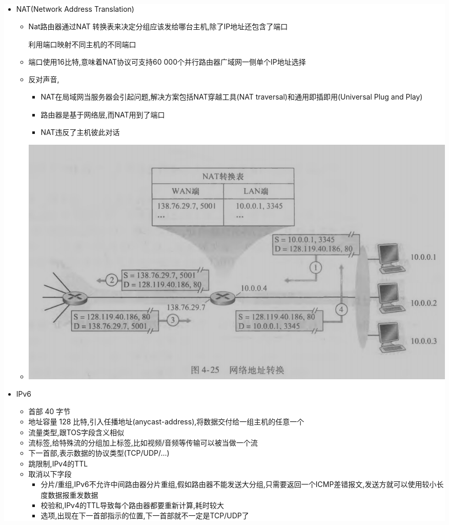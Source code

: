 - NAT(Network Address Translation)

  - Nat路由器通过NAT 转换表来决定分组应该发给哪台主机,除了IP地址还包含了端口

    利用端口映射不同主机的不同端口

  - 端口使用16比特,意味着NAT协议可支持60 000个并行路由器广域网一侧单个IP地址选择

  - 反对声音,

    - NAT在局域网当服务器会引起问题,解决方案包括NAT穿越工具(NAT traversal)和通用即插即用(Universal Plug and Play)
    - 路由器是基于网络层,而NAT用到了端口

    - NAT违反了主机彼此对话

  - ![image-20220519163042541](images/image-20220519163042541.png)

- IPv6

  - 首部 40 字节
  - 地址容量 128 比特,引入任播地址(anycast-address),将数据交付给一组主机的任意一个
  - 流量类型,跟TOS字段含义相似
  - 流标签,给特殊流的分组加上标签,比如视频/音频等传输可以被当做一个流
  - 下一首部,表示数据的协议类型(TCP/UDP/...)
  - 跳限制,IPv4的TTL
  - 取消以下字段
    - 分片/重组,IPv6不允许中间路由器分片重组,假如路由器不能发送大分组,只需要返回一个ICMP差错报文,发送方就可以使用较小长度数据报重发数据
    - 校验和,IPv4的TTL导致每个路由器都要重新计算,耗时较大
    - 选项,出现在下一首部指示的位置,下一首部就不一定是TCP/UDP了